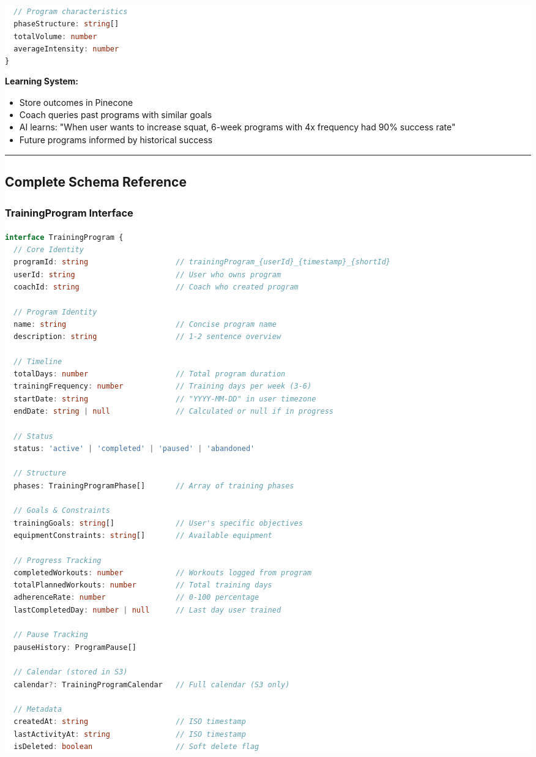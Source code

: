 ```typescript
  // Program characteristics
  phaseStructure: string[]
  totalVolume: number
  averageIntensity: number
}
```

**Learning System:**
- Store outcomes in Pinecone
- Coach queries past programs with similar goals
- AI learns: "When user wants to increase squat, 6-week programs with 4x frequency had 90% success rate"
- Future programs informed by historical success

---

## Complete Schema Reference

### TrainingProgram Interface

```typescript
interface TrainingProgram {
  // Core Identity
  programId: string                    // trainingProgram_{userId}_{timestamp}_{shortId}
  userId: string                       // User who owns program
  coachId: string                      // Coach who created program

  // Program Identity
  name: string                         // Concise program name
  description: string                  // 1-2 sentence overview

  // Timeline
  totalDays: number                    // Total program duration
  trainingFrequency: number            // Training days per week (3-6)
  startDate: string                    // "YYYY-MM-DD" in user timezone
  endDate: string | null               // Calculated or null if in progress

  // Status
  status: 'active' | 'completed' | 'paused' | 'abandoned'

  // Structure
  phases: TrainingProgramPhase[]       // Array of training phases

  // Goals & Constraints
  trainingGoals: string[]              // User's specific objectives
  equipmentConstraints: string[]       // Available equipment

  // Progress Tracking
  completedWorkouts: number            // Workouts logged from program
  totalPlannedWorkouts: number         // Total training days
  adherenceRate: number                // 0-100 percentage
  lastCompletedDay: number | null      // Last day user trained

  // Pause Tracking
  pauseHistory: ProgramPause[]

  // Calendar (stored in S3)
  calendar?: TrainingProgramCalendar   // Full calendar (S3 only)

  // Metadata
  createdAt: string                    // ISO timestamp
  lastActivityAt: string               // ISO timestamp
  isDeleted: boolean                   // Soft delete flag
```